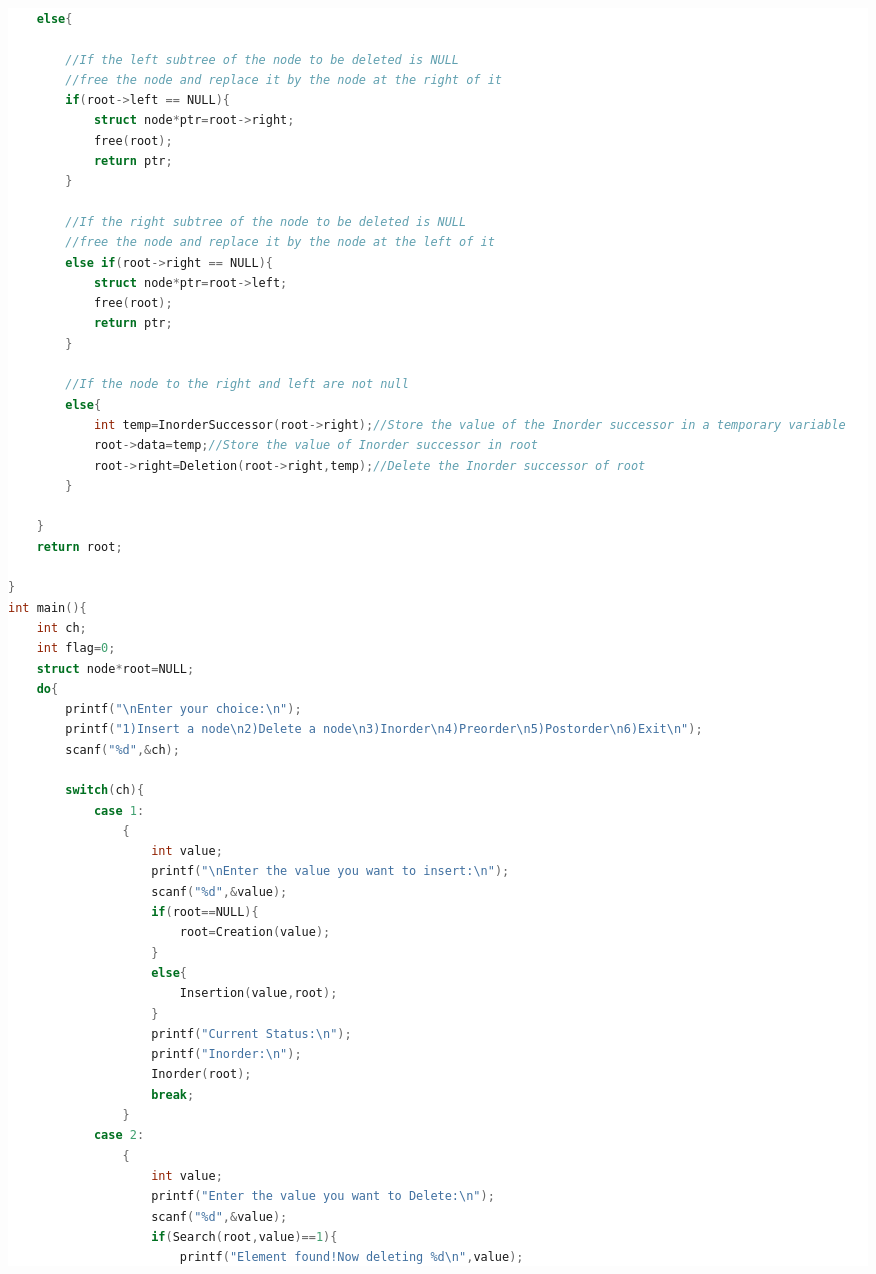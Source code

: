 ```c
    else{
        
        //If the left subtree of the node to be deleted is NULL 
        //free the node and replace it by the node at the right of it
        if(root->left == NULL){
            struct node*ptr=root->right;
            free(root);
            return ptr;
        }

        //If the right subtree of the node to be deleted is NULL 
        //free the node and replace it by the node at the left of it
        else if(root->right == NULL){
            struct node*ptr=root->left;
            free(root);
            return ptr;
        }

        //If the node to the right and left are not null
        else{
            int temp=InorderSuccessor(root->right);//Store the value of the Inorder successor in a temporary variable
            root->data=temp;//Store the value of Inorder successor in root
            root->right=Deletion(root->right,temp);//Delete the Inorder successor of root
        }

    }
    return root;

}
int main(){
    int ch;
    int flag=0;
    struct node*root=NULL;
    do{
        printf("\nEnter your choice:\n");
        printf("1)Insert a node\n2)Delete a node\n3)Inorder\n4)Preorder\n5)Postorder\n6)Exit\n");
        scanf("%d",&ch);

        switch(ch){
            case 1:
                {
                    int value;
                    printf("\nEnter the value you want to insert:\n");
                    scanf("%d",&value);
                    if(root==NULL){
                        root=Creation(value);
                    }
                    else{
                        Insertion(value,root);
                    }
                    printf("Current Status:\n");
                    printf("Inorder:\n");
                    Inorder(root);
                    break;
                }
            case 2:
                {
                    int value;
                    printf("Enter the value you want to Delete:\n");
                    scanf("%d",&value);
                    if(Search(root,value)==1){
                        printf("Element found!Now deleting %d\n",value);
```